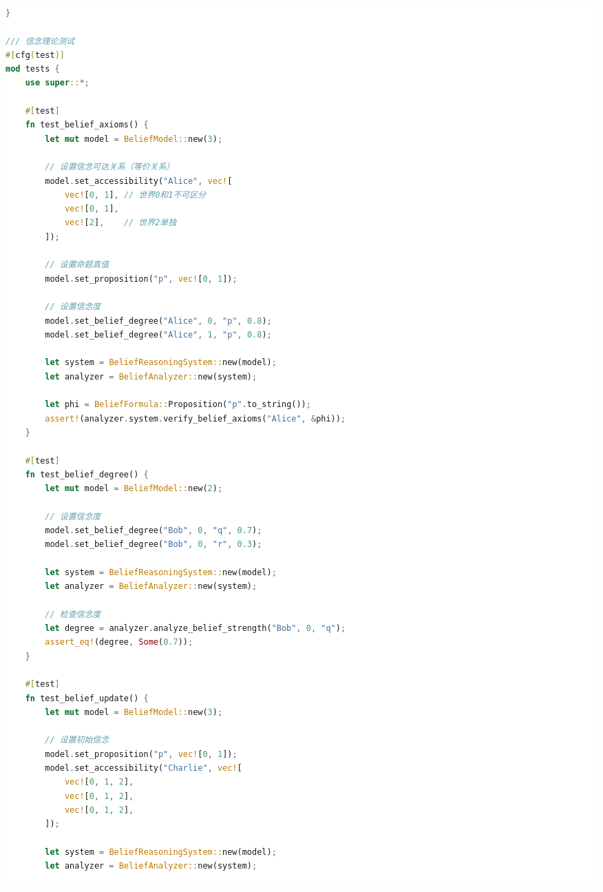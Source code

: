 ```rust
}

/// 信念理论测试
#[cfg(test)]
mod tests {
    use super::*;
    
    #[test]
    fn test_belief_axioms() {
        let mut model = BeliefModel::new(3);
        
        // 设置信念可达关系（等价关系）
        model.set_accessibility("Alice", vec![
            vec![0, 1], // 世界0和1不可区分
            vec![0, 1],
            vec![2],    // 世界2单独
        ]);
        
        // 设置命题真值
        model.set_proposition("p", vec![0, 1]);
        
        // 设置信念度
        model.set_belief_degree("Alice", 0, "p", 0.8);
        model.set_belief_degree("Alice", 1, "p", 0.8);
        
        let system = BeliefReasoningSystem::new(model);
        let analyzer = BeliefAnalyzer::new(system);
        
        let phi = BeliefFormula::Proposition("p".to_string());
        assert!(analyzer.system.verify_belief_axioms("Alice", &phi));
    }
    
    #[test]
    fn test_belief_degree() {
        let mut model = BeliefModel::new(2);
        
        // 设置信念度
        model.set_belief_degree("Bob", 0, "q", 0.7);
        model.set_belief_degree("Bob", 0, "r", 0.3);
        
        let system = BeliefReasoningSystem::new(model);
        let analyzer = BeliefAnalyzer::new(system);
        
        // 检查信念度
        let degree = analyzer.analyze_belief_strength("Bob", 0, "q");
        assert_eq!(degree, Some(0.7));
    }
    
    #[test]
    fn test_belief_update() {
        let mut model = BeliefModel::new(3);
        
        // 设置初始信念
        model.set_proposition("p", vec![0, 1]);
        model.set_accessibility("Charlie", vec![
            vec![0, 1, 2],
            vec![0, 1, 2],
            vec![0, 1, 2],
        ]);
        
        let system = BeliefReasoningSystem::new(model);
        let analyzer = BeliefAnalyzer::new(system);
        
```